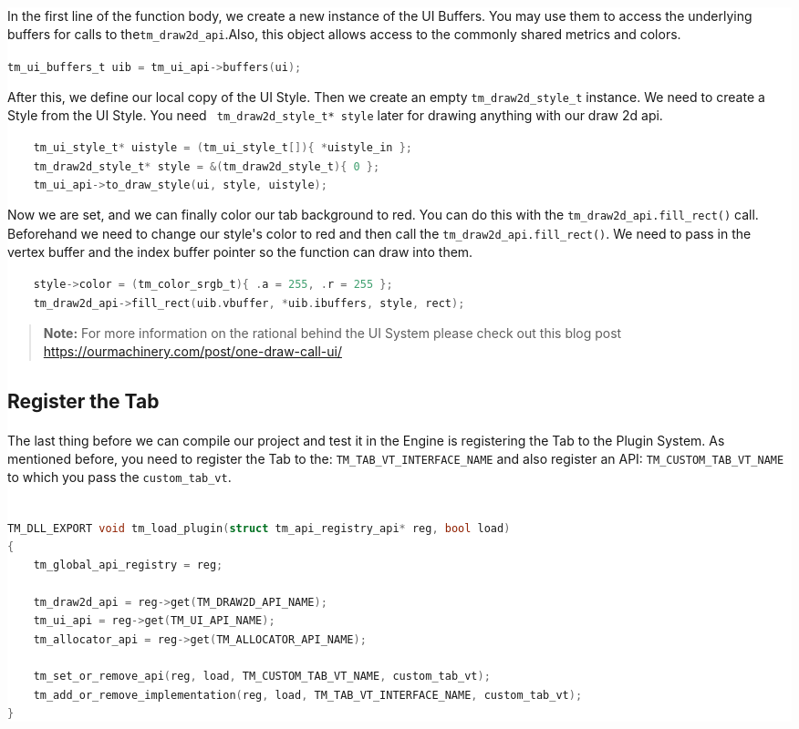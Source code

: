 In the first line of the function body, we create a new instance of the UI Buffers. You may use them to access the underlying buffers for calls to the`tm_draw2d_api`.Also, this object allows access to the commonly shared metrics and colors.

```c
tm_ui_buffers_t uib = tm_ui_api->buffers(ui);
```

After this, we define our local copy of the UI Style. Then we create an empty `tm_draw2d_style_t` instance. We need to create a Style from the UI Style. You need ` tm_draw2d_style_t* style` later for drawing anything with our draw 2d api.

```c
    tm_ui_style_t* uistyle = (tm_ui_style_t[]){ *uistyle_in };
    tm_draw2d_style_t* style = &(tm_draw2d_style_t){ 0 };
    tm_ui_api->to_draw_style(ui, style, uistyle);
```

Now we are set, and we can finally color our tab background to red. You can do this with the `tm_draw2d_api.fill_rect()` call. Beforehand we need to change our style's color to red and then call the `tm_draw2d_api.fill_rect()`. We need to pass in the vertex buffer and the index buffer pointer so the function can draw into them.

```c
    style->color = (tm_color_srgb_t){ .a = 255, .r = 255 };
    tm_draw2d_api->fill_rect(uib.vbuffer, *uib.ibuffers, style, rect);
```



> **Note:** For more information on the rational behind the UI System please check out this blog post [https://ourmachinery.com/post/one-draw-call-ui/ ](https://ourmachinery.com/post/one-draw-call-ui/ )



## Register the Tab

The last thing before we can compile our project and test it in the Engine is registering the Tab to the Plugin System. As mentioned before, you need to register the Tab to the: `TM_TAB_VT_INTERFACE_NAME` and also register an API: `TM_CUSTOM_TAB_VT_NAME` to which you pass the `custom_tab_vt`.

```c

TM_DLL_EXPORT void tm_load_plugin(struct tm_api_registry_api* reg, bool load)
{
    tm_global_api_registry = reg;

    tm_draw2d_api = reg->get(TM_DRAW2D_API_NAME);
    tm_ui_api = reg->get(TM_UI_API_NAME);
    tm_allocator_api = reg->get(TM_ALLOCATOR_API_NAME);

    tm_set_or_remove_api(reg, load, TM_CUSTOM_TAB_VT_NAME, custom_tab_vt);
    tm_add_or_remove_implementation(reg, load, TM_TAB_VT_INTERFACE_NAME, custom_tab_vt);
}
```

